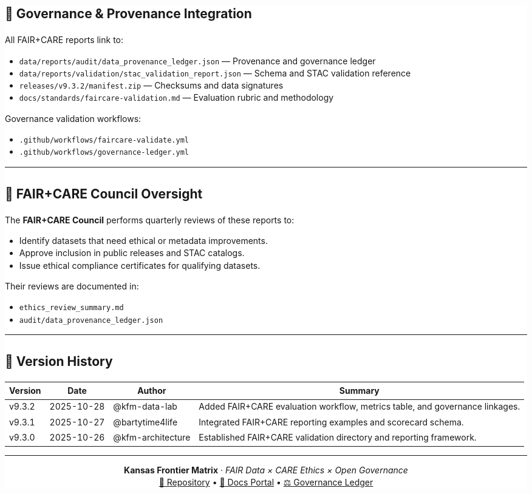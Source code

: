
## 🧩 Governance & Provenance Integration

All FAIR+CARE reports link to:
- `data/reports/audit/data_provenance_ledger.json` — Provenance and governance ledger  
- `data/reports/validation/stac_validation_report.json` — Schema and STAC validation reference  
- `releases/v9.3.2/manifest.zip` — Checksums and data signatures  
- `docs/standards/faircare-validation.md` — Evaluation rubric and methodology  

Governance validation workflows:
- `.github/workflows/faircare-validate.yml`  
- `.github/workflows/governance-ledger.yml`  

---

## 🧠 FAIR+CARE Council Oversight

The **FAIR+CARE Council** performs quarterly reviews of these reports to:
- Identify datasets that need ethical or metadata improvements.  
- Approve inclusion in public releases and STAC catalogs.  
- Issue ethical compliance certificates for qualifying datasets.  

Their reviews are documented in:
- `ethics_review_summary.md`  
- `audit/data_provenance_ledger.json`  

---

## 🧾 Version History

| Version | Date       | Author             | Summary |
|----------|------------|--------------------|----------|
| v9.3.2   | 2025-10-28 | @kfm-data-lab      | Added FAIR+CARE evaluation workflow, metrics table, and governance linkages. |
| v9.3.1   | 2025-10-27 | @bartytime4life    | Integrated FAIR+CARE reporting examples and scorecard schema. |
| v9.3.0   | 2025-10-26 | @kfm-architecture  | Established FAIR+CARE validation directory and reporting framework. |

---

<div align="center">

**Kansas Frontier Matrix** · *FAIR Data × CARE Ethics × Open Governance*  
[🔗 Repository](https://github.com/bartytime4life/Kansas-Frontier-Matrix) • [🧭 Docs Portal](../../../docs/) • [⚖️ Governance Ledger](../../../docs/standards/governance/)

</div>
